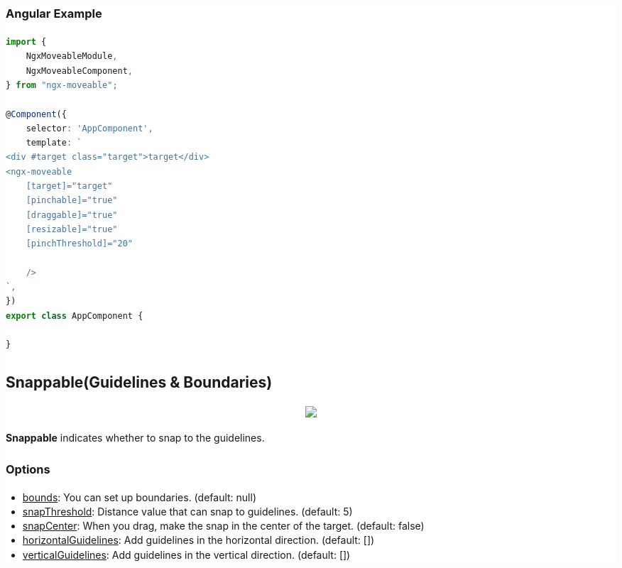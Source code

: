 ### Angular Example
```ts
import {
    NgxMoveableModule,
    NgxMoveableComponent,
} from "ngx-moveable";

@Component({
    selector: 'AppComponent',
    template: `
<div #target class="target">target</div>
<ngx-moveable
    [target]="target"
    [pinchable]="true"
    [draggable]="true"
    [resizable]="true"
    [pinchThreshold]="20"

    />
`,
})
export class AppComponent {

}
```

## <a id="toc-snappable"></a>Snappable(Guidelines & Boundaries)

<p align="center"><img src="https://raw.githubusercontent.com/daybrush/moveable/master/demo/images/snappable.gif"></a>

**Snappable** indicates whether to snap to the guidelines.

### Options
* [bounds](https://daybrush.com/moveable/release/latest/doc/Moveable.html#bounds): You can set up boundaries. (default: null)
* [snapThreshold](https://daybrush.com/moveable/release/latest/doc/Moveable.html#snapThreshold): Distance value that can snap to guidelines. (default: 5)
* [snapCenter](https://daybrush.com/moveable/release/latest/doc/Moveable.html#snapCenter): When you drag, make the snap in the center of the target. (default: false)
* [horizontalGuidelines](https://daybrush.com/moveable/release/latest/doc/Moveable.html#horizontalGuidlines): Add guidelines in the horizontal direction. (default: [])
* [verticalGuidelines](https://daybrush.com/moveable/release/latest/doc/Moveable.html#verticalGuidlines): Add guidelines in the vertical direction. (default: [])

